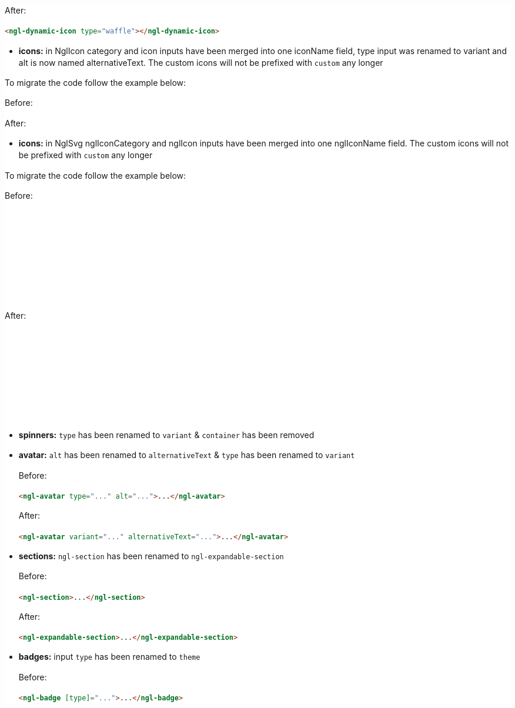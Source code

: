 After:

```html
<ngl-dynamic-icon type="waffle"></ngl-dynamic-icon>
```
* **icons:** in NglIcon category and icon inputs have been merged into one iconName field, type input was renamed to variant and alt is now named alternativeText. The custom icons will not be prefixed with `custom` any longer

To migrate the code follow the example below:

Before:

<ngl-icon category="custom" icon="1" type="default" alt="Alternative Text"></ngl-icon>

After:

<ngl-icon iconName="custom:custom1" variant="default" alternativeText="Alternative Text"></ngl-icon>
* **icons:** in NglSvg nglIconCategory and nglIcon inputs have been merged into one nglIconName field. The custom icons will not be prefixed with `custom` any longer

To migrate the code follow the example below:

Before:

<svg nglIconCategory="custom" nglIcon="1"></svg>

After:

<svg nglIconName="custom:custom1"></svg>
* **spinners:** `type` has been renamed to `variant` & `container` has been removed
* **avatar:** `alt` has been renamed to `alternativeText` & `type` has been renamed to `variant`

  Before:

  ```html
  <ngl-avatar type="..." alt="...">...</ngl-avatar>
  ```

  After:

  ```html
  <ngl-avatar variant="..." alternativeText="...">...</ngl-avatar>
  ```
* **sections:** `ngl-section` has been renamed to `ngl-expandable-section`

  Before:

  ```html
  <ngl-section>...</ngl-section>
  ```

  After:

  ```html
  <ngl-expandable-section>...</ngl-expandable-section>
  ```
* **badges:** input `type` has been renamed to `theme`

  Before:

  ```html
  <ngl-badge [type]="...">...</ngl-badge>
  ```
